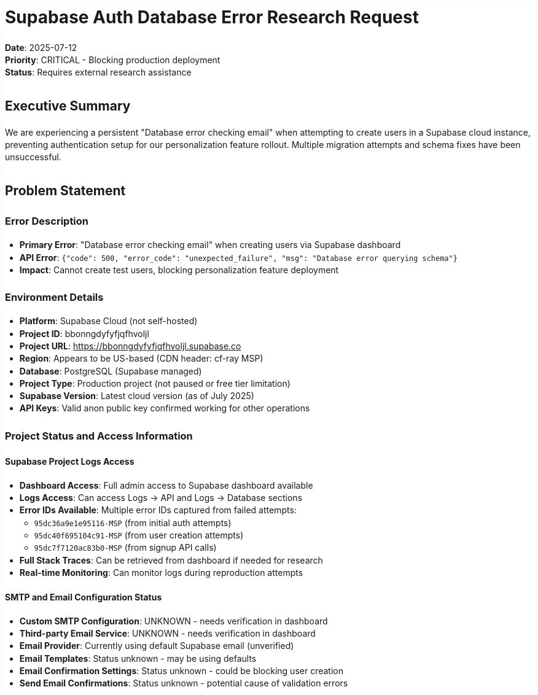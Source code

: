 # Supabase Auth Database Error Research Request

**Date**: 2025-07-12  
**Priority**: CRITICAL - Blocking production deployment  
**Status**: Requires external research assistance  

## Executive Summary

We are experiencing a persistent "Database error checking email" when attempting to create users in a Supabase cloud instance, preventing authentication setup for our personalization feature rollout. Multiple migration attempts and schema fixes have been unsuccessful.

## Problem Statement

### Error Description
- **Primary Error**: "Database error checking email" when creating users via Supabase dashboard
- **API Error**: `{"code": 500, "error_code": "unexpected_failure", "msg": "Database error querying schema"}`
- **Impact**: Cannot create test users, blocking personalization feature deployment

### Environment Details
- **Platform**: Supabase Cloud (not self-hosted)
- **Project ID**: bbonngdyfyfjqfhvoljl
- **Project URL**: https://bbonngdyfyfjqfhvoljl.supabase.co
- **Region**: Appears to be US-based (CDN header: cf-ray MSP)
- **Database**: PostgreSQL (Supabase managed)
- **Project Type**: Production project (not paused or free tier limitation)
- **Supabase Version**: Latest cloud version (as of July 2025)
- **API Keys**: Valid anon public key confirmed working for other operations

### Project Status and Access Information

#### Supabase Project Logs Access
- **Dashboard Access**: Full admin access to Supabase dashboard available
- **Logs Access**: Can access Logs → API and Logs → Database sections
- **Error IDs Available**: Multiple error IDs captured from failed attempts:
  - `95dc36a9e1e95116-MSP` (from initial auth attempts)
  - `95dc40f695104c91-MSP` (from user creation attempts)
  - `95dc7f7120ac83b0-MSP` (from signup API calls)
- **Full Stack Traces**: Can be retrieved from dashboard if needed for research
- **Real-time Monitoring**: Can monitor logs during reproduction attempts

#### SMTP and Email Configuration Status
- **Custom SMTP Configuration**: UNKNOWN - needs verification in dashboard
- **Third-party Email Service**: UNKNOWN - needs verification in dashboard
- **Email Provider**: Currently using default Supabase email (unverified)
- **Email Templates**: Status unknown - may be using defaults
- **Email Confirmation Settings**: Status unknown - could be blocking user creation
- **Send Email Confirmations**: Status unknown - potential cause of validation errors
